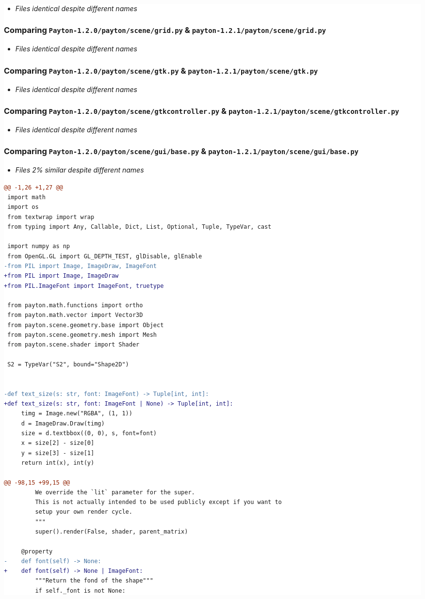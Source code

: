  * *Files identical despite different names*

### Comparing `Payton-1.2.0/payton/scene/grid.py` & `payton-1.2.1/payton/scene/grid.py`

 * *Files identical despite different names*

### Comparing `Payton-1.2.0/payton/scene/gtk.py` & `payton-1.2.1/payton/scene/gtk.py`

 * *Files identical despite different names*

### Comparing `Payton-1.2.0/payton/scene/gtkcontroller.py` & `payton-1.2.1/payton/scene/gtkcontroller.py`

 * *Files identical despite different names*

### Comparing `Payton-1.2.0/payton/scene/gui/base.py` & `payton-1.2.1/payton/scene/gui/base.py`

 * *Files 2% similar despite different names*

```diff
@@ -1,26 +1,27 @@
 import math
 import os
 from textwrap import wrap
 from typing import Any, Callable, Dict, List, Optional, Tuple, TypeVar, cast
 
 import numpy as np
 from OpenGL.GL import GL_DEPTH_TEST, glDisable, glEnable
-from PIL import Image, ImageDraw, ImageFont
+from PIL import Image, ImageDraw
+from PIL.ImageFont import ImageFont, truetype
 
 from payton.math.functions import ortho
 from payton.math.vector import Vector3D
 from payton.scene.geometry.base import Object
 from payton.scene.geometry.mesh import Mesh
 from payton.scene.shader import Shader
 
 S2 = TypeVar("S2", bound="Shape2D")
 
 
-def text_size(s: str, font: ImageFont) -> Tuple[int, int]:
+def text_size(s: str, font: ImageFont | None) -> Tuple[int, int]:
     timg = Image.new("RGBA", (1, 1))
     d = ImageDraw.Draw(timg)
     size = d.textbbox((0, 0), s, font=font)
     x = size[2] - size[0]
     y = size[3] - size[1]
     return int(x), int(y)
 
@@ -98,15 +99,15 @@
         We override the `lit` parameter for the super.
         This is not actually intended to be used publicly except if you want to
         setup your own render cycle.
         """
         super().render(False, shader, parent_matrix)
 
     @property
-    def font(self) -> None:
+    def font(self) -> None | ImageFont:
         """Return the fond of the shape"""
         if self._font is not None:
```